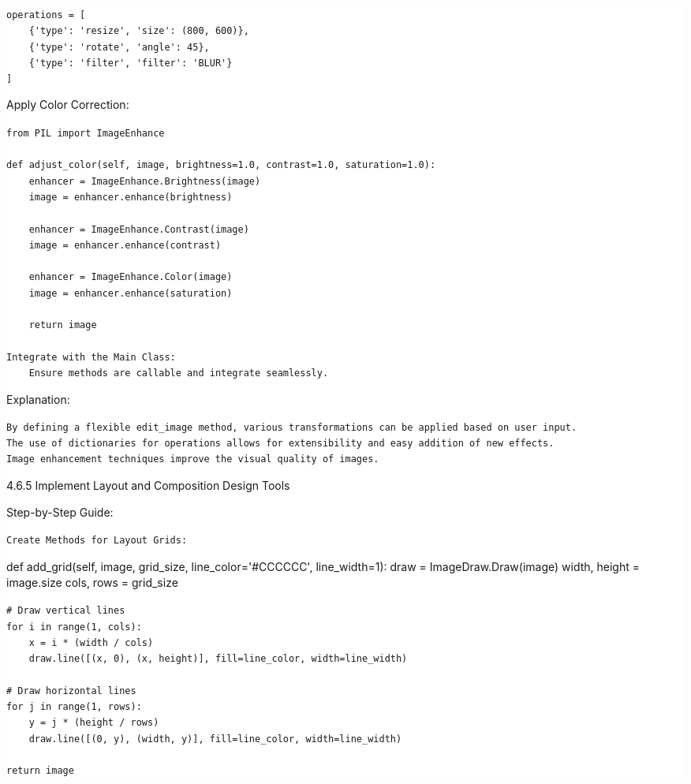     operations = [
        {'type': 'resize', 'size': (800, 600)},
        {'type': 'rotate', 'angle': 45},
        {'type': 'filter', 'filter': 'BLUR'}
    ]

Apply Color Correction:

    from PIL import ImageEnhance

    def adjust_color(self, image, brightness=1.0, contrast=1.0, saturation=1.0):
        enhancer = ImageEnhance.Brightness(image)
        image = enhancer.enhance(brightness)

        enhancer = ImageEnhance.Contrast(image)
        image = enhancer.enhance(contrast)

        enhancer = ImageEnhance.Color(image)
        image = enhancer.enhance(saturation)

        return image

    Integrate with the Main Class:
        Ensure methods are callable and integrate seamlessly.

Explanation:

    By defining a flexible edit_image method, various transformations can be applied based on user input.
    The use of dictionaries for operations allows for extensibility and easy addition of new effects.
    Image enhancement techniques improve the visual quality of images.

4.6.5 Implement Layout and Composition Design Tools

Step-by-Step Guide:

    Create Methods for Layout Grids:

def add_grid(self, image, grid_size, line_color='#CCCCCC', line_width=1):
    draw = ImageDraw.Draw(image)
    width, height = image.size
    cols, rows = grid_size

    # Draw vertical lines
    for i in range(1, cols):
        x = i * (width / cols)
        draw.line([(x, 0), (x, height)], fill=line_color, width=line_width)

    # Draw horizontal lines
    for j in range(1, rows):
        y = j * (height / rows)
        draw.line([(0, y), (width, y)], fill=line_color, width=line_width)

    return image
